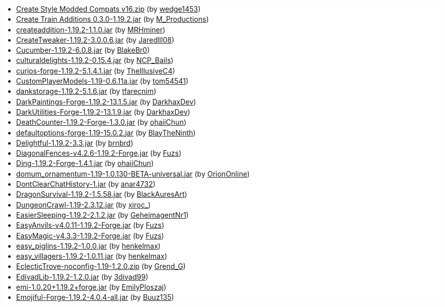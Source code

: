   * [Create Style Modded Compats v16.zip](https://www.curseforge.com/minecraft/texture-packs/create-style-modded-compats/files/4331757) (by [wedge1453](https://www.curseforge.com/members/wedge1453/projects))
  * [Create Train Additions 0.3.0-1.19.2.jar](https://www.curseforge.com/minecraft/mc-mods/create-train-additions/files/4557454) (by [M_Productions](https://www.curseforge.com/members/M_Productions/projects))
  * [createaddition-1.19.2-1.1.0.jar](https://www.curseforge.com/minecraft/mc-mods/createaddition/files/4760307) (by [MRHminer](https://www.curseforge.com/members/MRHminer/projects))
  * [CreateTweaker-1.19.2-3.0.0.6.jar](https://www.curseforge.com/minecraft/mc-mods/createtweaker/files/4548572) (by [Jaredlll08](https://www.curseforge.com/members/Jaredlll08/projects))
  * [Cucumber-1.19.2-6.0.8.jar](https://www.curseforge.com/minecraft/mc-mods/cucumber/files/4742827) (by [BlakeBr0](https://www.curseforge.com/members/BlakeBr0/projects))
  * [culturaldelights-1.19.2-0.15.4.jar](https://www.curseforge.com/minecraft/mc-mods/cultural-delights/files/4634598) (by [NCP_Bails](https://www.curseforge.com/members/NCP_Bails/projects))
  * [curios-forge-1.19.2-5.1.4.1.jar](https://www.curseforge.com/minecraft/mc-mods/curios/files/4523009) (by [TheIllusiveC4](https://www.curseforge.com/members/TheIllusiveC4/projects))
  * [CustomPlayerModels-1.19-0.6.11a.jar](https://www.curseforge.com/minecraft/mc-mods/custom-player-models/files/4745219) (by [tom54541](https://www.curseforge.com/members/tom54541/projects))
  * [dankstorage-1.19.2-5.1.6.jar](https://www.curseforge.com/minecraft/mc-mods/dank-storage/files/4395369) (by [tfarecnim](https://www.curseforge.com/members/tfarecnim/projects))
  * [DarkPaintings-Forge-1.19.2-13.1.5.jar](https://www.curseforge.com/minecraft/mc-mods/dark-paintings/files/4357106) (by [DarkhaxDev](https://www.curseforge.com/members/DarkhaxDev/projects))
  * [DarkUtilities-Forge-1.19.2-13.1.9.jar](https://www.curseforge.com/minecraft/mc-mods/dark-utilities/files/4569332) (by [DarkhaxDev](https://www.curseforge.com/members/DarkhaxDev/projects))
  * [DeathCounter-1.19.2-Forge-1.3.0.jar](https://www.curseforge.com/minecraft/mc-mods/death-counter/files/4382938) (by [ohaiiChun](https://www.curseforge.com/members/ohaiiChun/projects))
  * [defaultoptions-forge-1.19-15.0.2.jar](https://www.curseforge.com/minecraft/mc-mods/default-options/files/4635884) (by [BlayTheNinth](https://www.curseforge.com/members/BlayTheNinth/projects))
  * [Delightful-1.19.2-3.3.jar](https://www.curseforge.com/minecraft/mc-mods/delightful/files/4541459) (by [brnbrd](https://www.curseforge.com/members/brnbrd/projects))
  * [DiagonalFences-v4.2.6-1.19.2-Forge.jar](https://www.curseforge.com/minecraft/mc-mods/diagonal-fences/files/4658720) (by [Fuzs](https://www.curseforge.com/members/Fuzs/projects))
  * [Ding-1.19.2-Forge-1.4.1.jar](https://www.curseforge.com/minecraft/mc-mods/ding/files/4618810) (by [ohaiiChun](https://www.curseforge.com/members/ohaiiChun/projects))
  * [domum_ornamentum-1.19-1.0.130-BETA-universal.jar](https://www.curseforge.com/minecraft/mc-mods/domum-ornamentum/files/4741135) (by [OrionOnline](https://www.curseforge.com/members/OrionOnline/projects))
  * [DontClearChatHistory-1.jar](https://www.curseforge.com/minecraft/mc-mods/dont-clear-chat-history/files/3959529) (by [anar4732](https://www.curseforge.com/members/anar4732/projects))
  * [DragonSurvival-1.19.2-1.5.58.jar](https://www.curseforge.com/minecraft/mc-mods/dragons-survival/files/4707874) (by [BlackAuresArt](https://www.curseforge.com/members/BlackAuresArt/projects))
  * [DungeonCrawl-1.19-2.3.12.jar](https://www.curseforge.com/minecraft/mc-mods/dungeon-crawl/files/4437208) (by [xiroc_](https://www.curseforge.com/members/xiroc_/projects))
  * [EasierSleeping-1.19.2-2.1.2.jar](https://www.curseforge.com/minecraft/mc-mods/easier-sleeping/files/3962615) (by [GeheimagentNr1](https://www.curseforge.com/members/GeheimagentNr1/projects))
  * [EasyAnvils-v4.0.11-1.19.2-Forge.jar](https://www.curseforge.com/minecraft/mc-mods/easy-anvils/files/4499466) (by [Fuzs](https://www.curseforge.com/members/Fuzs/projects))
  * [EasyMagic-v4.3.3-1.19.2-Forge.jar](https://www.curseforge.com/minecraft/mc-mods/easy-magic/files/4411042) (by [Fuzs](https://www.curseforge.com/members/Fuzs/projects))
  * [easy_piglins-1.19.2-1.0.0.jar](https://www.curseforge.com/minecraft/mc-mods/easy-piglins/files/3920732) (by [henkelmax](https://www.curseforge.com/members/henkelmax/projects))
  * [easy_villagers-1.19.2-1.0.11.jar](https://www.curseforge.com/minecraft/mc-mods/easy-villagers/files/4631247) (by [henkelmax](https://www.curseforge.com/members/henkelmax/projects))
  * [EclecticTrove-noconfig-1.19-1.2.0.zip](https://www.curseforge.com/minecraft/texture-packs/eclectic-trove-legendary-tooltips/files/3910379) (by [Grend_G](https://www.curseforge.com/members/Grend_G/projects))
  * [EdivadLib-1.19.2-1.2.0.jar](https://www.curseforge.com/minecraft/mc-mods/edivadlib/files/3927847) (by [3divad99](https://www.curseforge.com/members/3divad99/projects))
  * [emi-1.0.20+1.19.2+forge.jar](https://www.curseforge.com/minecraft/mc-mods/emi/files/4758543) (by [EmilyPloszaj](https://www.curseforge.com/members/EmilyPloszaj/projects))
  * [Emojiful-Forge-1.19.2-4.0.4-all.jar](https://www.curseforge.com/minecraft/mc-mods/emojiful/files/4671753) (by [Buuz135](https://www.curseforge.com/members/Buuz135/projects))